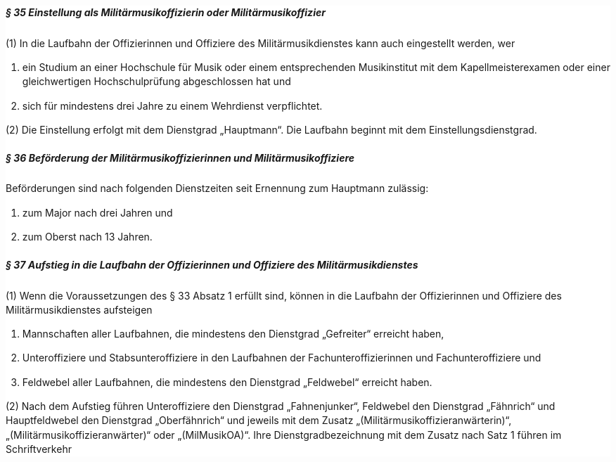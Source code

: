 
##### § 35 Einstellung als Militärmusikoffizierin oder Militärmusikoffizier

(1) In die Laufbahn der Offizierinnen und Offiziere des
Militärmusikdienstes kann auch eingestellt werden, wer

1.  ein Studium an einer Hochschule für Musik oder einem entsprechenden
    Musikinstitut mit dem Kapellmeisterexamen oder einer gleichwertigen
    Hochschulprüfung abgeschlossen hat und


2.  sich für mindestens drei Jahre zu einem Wehrdienst verpflichtet.




(2) Die Einstellung erfolgt mit dem Dienstgrad „Hauptmann“. Die
Laufbahn beginnt mit dem Einstellungsdienstgrad.


##### § 36 Beförderung der Militärmusikoffizierinnen und Militärmusikoffiziere

Beförderungen sind nach folgenden Dienstzeiten seit Ernennung zum
Hauptmann zulässig:

1.  zum Major nach drei Jahren und


2.  zum Oberst nach 13 Jahren.





##### § 37 Aufstieg in die Laufbahn der Offizierinnen und Offiziere des Militärmusikdienstes

(1) Wenn die Voraussetzungen des § 33 Absatz 1 erfüllt sind, können in
die Laufbahn der Offizierinnen und Offiziere des Militärmusikdienstes
aufsteigen

1.  Mannschaften aller Laufbahnen, die mindestens den Dienstgrad
    „Gefreiter“ erreicht haben,


2.  Unteroffiziere und Stabsunteroffiziere in den Laufbahnen der
    Fachunteroffizierinnen und Fachunteroffiziere und


3.  Feldwebel aller Laufbahnen, die mindestens den Dienstgrad „Feldwebel“
    erreicht haben.




(2) Nach dem Aufstieg führen Unteroffiziere den Dienstgrad
„Fahnenjunker“, Feldwebel den Dienstgrad „Fähnrich“ und Hauptfeldwebel
den Dienstgrad „Oberfähnrich“ und jeweils mit dem Zusatz
„(Militärmusikoffizieranwärterin)“, „(Militärmusikoffizieranwärter)“
oder „(MilMusikOA)“. Ihre Dienstgradbezeichnung mit dem Zusatz nach
Satz 1 führen im Schriftverkehr
